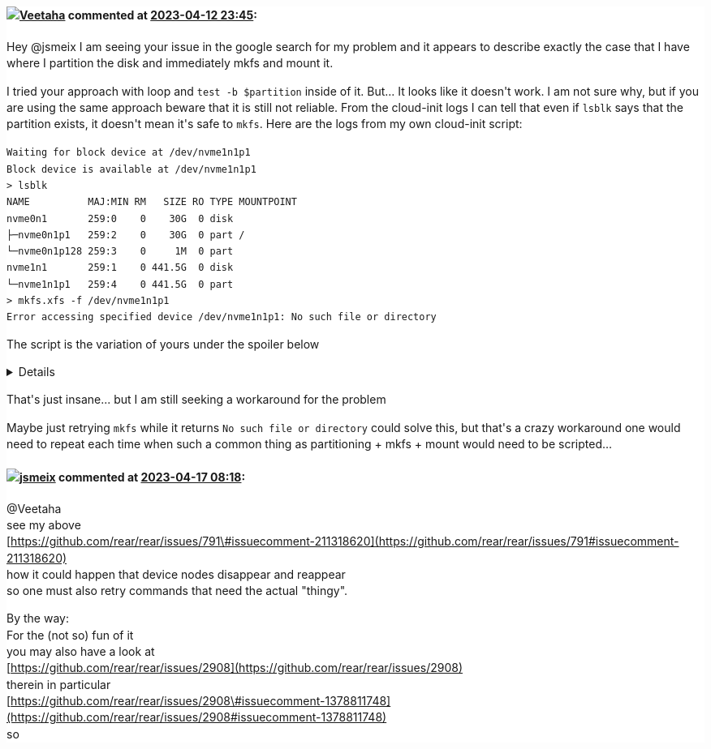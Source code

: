 #### <img src="https://avatars.githubusercontent.com/u/36276403?u=b79664bc7eb1d9cf5bd46241f2e7be0c76dc829a&v=4" width="50">[Veetaha](https://github.com/Veetaha) commented at [2023-04-12 23:45](https://github.com/rear/rear/issues/791#issuecomment-1506106085):

Hey @jsmeix I am seeing your issue in the google search for my problem
and it appears to describe exactly the case that I have where I
partition the disk and immediately mkfs and mount it.

I tried your approach with loop and `test -b $partition` inside of it.
But... It looks like it doesn't work. I am not sure why, but if you are
using the same approach beware that it is still not reliable. From the
cloud-init logs I can tell that even if `lsblk` says that the partition
exists, it doesn't mean it's safe to `mkfs`. Here are the logs from my
own cloud-init script:

    Waiting for block device at /dev/nvme1n1p1
    Block device is available at /dev/nvme1n1p1
    > lsblk
    NAME          MAJ:MIN RM   SIZE RO TYPE MOUNTPOINT
    nvme0n1       259:0    0    30G  0 disk
    ├─nvme0n1p1   259:2    0    30G  0 part /
    └─nvme0n1p128 259:3    0     1M  0 part
    nvme1n1       259:1    0 441.5G  0 disk
    └─nvme1n1p1   259:4    0 441.5G  0 part
    > mkfs.xfs -f /dev/nvme1n1p1
    Error accessing specified device /dev/nvme1n1p1: No such file or directory

The script is the variation of yours under the spoiler below

<details><summary>Details</summary></details>

That's just insane... but I am still seeking a workaround for the
problem

Maybe just retrying `mkfs` while it returns `No such file or directory`
could solve this, but that's a crazy workaround one would need to repeat
each time when such a common thing as partitioning + mkfs + mount would
need to be scripted...

#### <img src="https://avatars.githubusercontent.com/u/1788608?u=925fc54e2ce01551392622446ece427f51e2f0ce&v=4" width="50">[jsmeix](https://github.com/jsmeix) commented at [2023-04-17 08:18](https://github.com/rear/rear/issues/791#issuecomment-1510909074):

@Veetaha  
see my above  
[https://github.com/rear/rear/issues/791\#issuecomment-211318620](https://github.com/rear/rear/issues/791#issuecomment-211318620)  
how it could happen that device nodes disappear and reappear  
so one must also retry commands that need the actual "thingy".

By the way:  
For the (not so) fun of it  
you may also have a look at  
[https://github.com/rear/rear/issues/2908](https://github.com/rear/rear/issues/2908)  
therein in particular  
[https://github.com/rear/rear/issues/2908\#issuecomment-1378811748](https://github.com/rear/rear/issues/2908#issuecomment-1378811748)  
so
